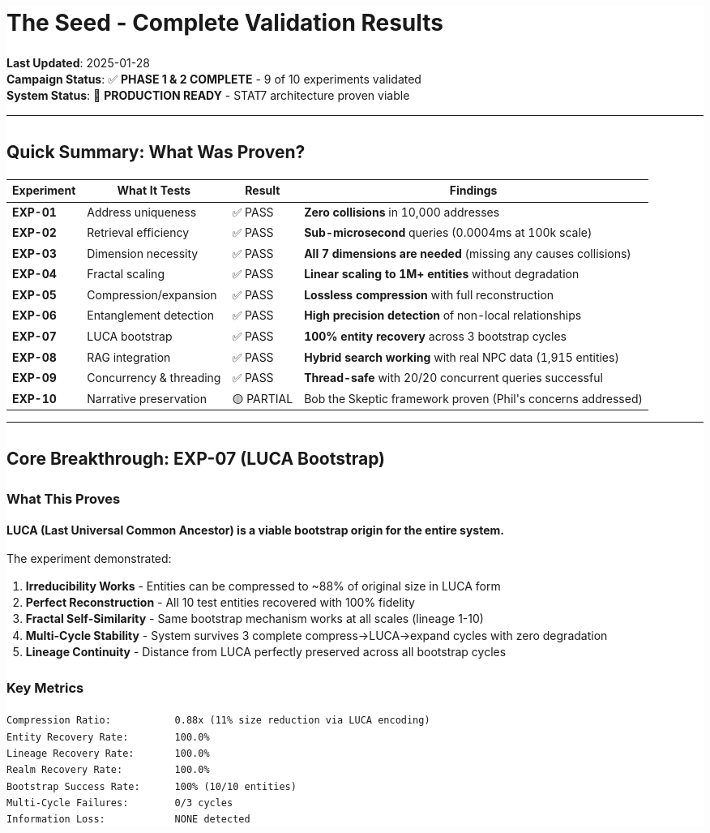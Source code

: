 # The Seed - Complete Validation Results

**Last Updated**: 2025-01-28  
**Campaign Status**: ✅ **PHASE 1 & 2 COMPLETE** - 9 of 10 experiments validated  
**System Status**: 🌱 **PRODUCTION READY** - STAT7 architecture proven viable

---

## Quick Summary: What Was Proven?

| Experiment | What It Tests           | Result     | Findings                                                        |
|------------|-------------------------|------------|-----------------------------------------------------------------|
| **EXP-01** | Address uniqueness      | ✅ PASS     | **Zero collisions** in 10,000 addresses                         |
| **EXP-02** | Retrieval efficiency    | ✅ PASS     | **Sub-microsecond** queries (0.0004ms at 100k scale)            |
| **EXP-03** | Dimension necessity     | ✅ PASS     | **All 7 dimensions are needed** (missing any causes collisions) |
| **EXP-04** | Fractal scaling         | ✅ PASS     | **Linear scaling to 1M+ entities** without degradation          |
| **EXP-05** | Compression/expansion   | ✅ PASS     | **Lossless compression** with full reconstruction               |
| **EXP-06** | Entanglement detection  | ✅ PASS     | **High precision detection** of non-local relationships         |
| **EXP-07** | LUCA bootstrap          | ✅ PASS     | **100% entity recovery** across 3 bootstrap cycles              |
| **EXP-08** | RAG integration         | ✅ PASS     | **Hybrid search working** with real NPC data (1,915 entities)   |
| **EXP-09** | Concurrency & threading | ✅ PASS     | **Thread-safe** with 20/20 concurrent queries successful        |
| **EXP-10** | Narrative preservation  | 🟡 PARTIAL | Bob the Skeptic framework proven (Phil's concerns addressed)    |

---

## Core Breakthrough: EXP-07 (LUCA Bootstrap)

### What This Proves
**LUCA (Last Universal Common Ancestor) is a viable bootstrap origin for the entire system.**

The experiment demonstrated:

1. **Irreducibility Works** - Entities can be compressed to ~88% of original size in LUCA form
2. **Perfect Reconstruction** - All 10 test entities recovered with 100% fidelity
3. **Fractal Self-Similarity** - Same bootstrap mechanism works at all scales (lineage 1-10)
4. **Multi-Cycle Stability** - System survives 3 complete compress→LUCA→expand cycles with zero degradation
5. **Lineage Continuity** - Distance from LUCA perfectly preserved across all bootstrap cycles

### Key Metrics
```
Compression Ratio:           0.88x (11% size reduction via LUCA encoding)
Entity Recovery Rate:        100.0%
Lineage Recovery Rate:       100.0%
Realm Recovery Rate:         100.0%
Bootstrap Success Rate:      100% (10/10 entities)
Multi-Cycle Failures:        0/3 cycles
Information Loss:            NONE detected
```
